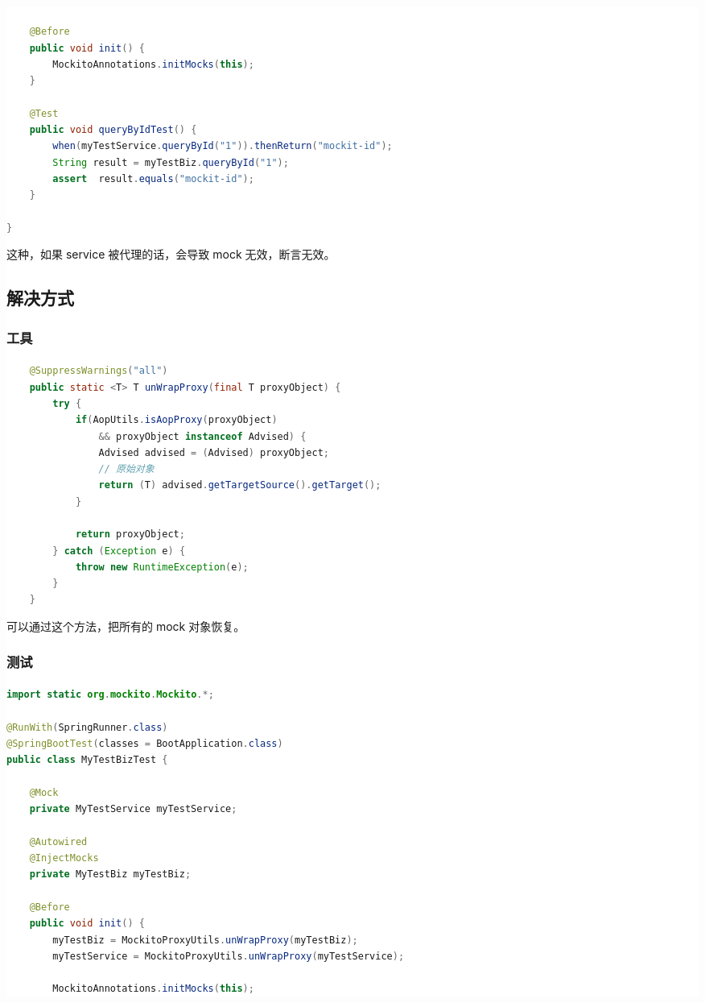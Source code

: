 ```java

    @Before
    public void init() {
        MockitoAnnotations.initMocks(this);
    }

    @Test
    public void queryByIdTest() {
        when(myTestService.queryById("1")).thenReturn("mockit-id");
        String result = myTestBiz.queryById("1");
        assert  result.equals("mockit-id");
    }

}
```

这种，如果 service 被代理的话，会导致 mock 无效，断言无效。 

## 解决方式

### 工具

```java
    @SuppressWarnings("all")
    public static <T> T unWrapProxy(final T proxyObject) {
        try {
            if(AopUtils.isAopProxy(proxyObject)
                && proxyObject instanceof Advised) {
                Advised advised = (Advised) proxyObject;
                // 原始对象
                return (T) advised.getTargetSource().getTarget();
            }

            return proxyObject;
        } catch (Exception e) {
            throw new RuntimeException(e);
        }
    }
```

可以通过这个方法，把所有的 mock 对象恢复。

### 测试

```java
import static org.mockito.Mockito.*;

@RunWith(SpringRunner.class)
@SpringBootTest(classes = BootApplication.class)
public class MyTestBizTest {

    @Mock
    private MyTestService myTestService;

    @Autowired
    @InjectMocks
    private MyTestBiz myTestBiz;

    @Before
    public void init() {
        myTestBiz = MockitoProxyUtils.unWrapProxy(myTestBiz);
        myTestService = MockitoProxyUtils.unWrapProxy(myTestService);

        MockitoAnnotations.initMocks(this);
```